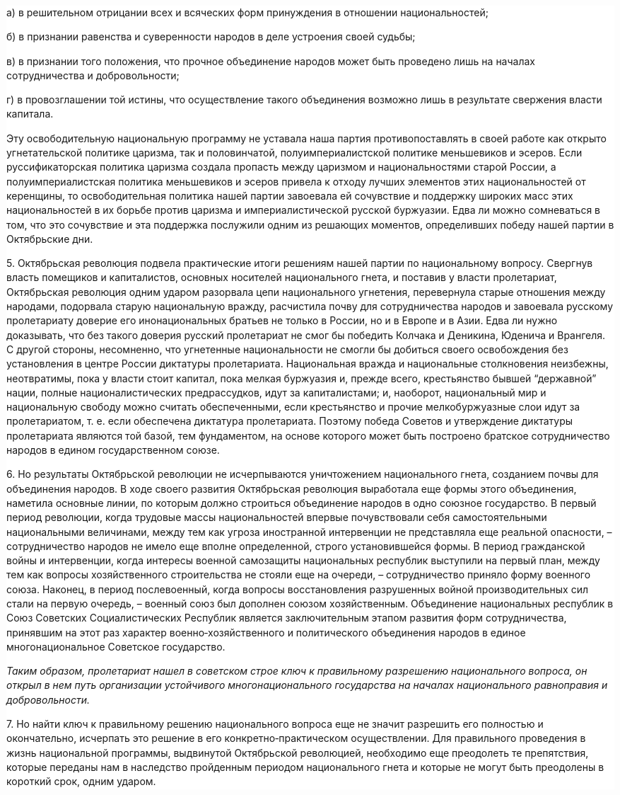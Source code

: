 а) в решительном отрицании всех и всяческих форм принуждения в отношении национальностей;

б) в признании равенства и суверенности народов в деле устроения своей судьбы;

в) в признании того положения, что прочное объединение народов может быть проведено лишь на началах сотрудничества и добровольности;

г) в провозглашении той истины, что осуществление такого объединения возможно лишь в результате свержения власти капитала.

Эту освободительную национальную программу не уставала наша партия противопоставлять в своей работе как открыто угнетательской политике царизма, так и половинчатой, полуимпериалистской политике меньшевиков и эсеров. Если руссификаторская политика царизма создала пропасть между царизмом и национальностями старой России, а полуимпериалистская политика меньшевиков и эсеров привела к отходу лучших элементов этих национальностей от керенщины, то освободительная политика нашей партии завоевала ей сочувствие и поддержку широких масс этих национальностей в их борьбе против царизма и империалистической русской буржуазии. Едва ли можно сомневаться в том, что это сочувствие и эта поддержка послужили одним из решающих моментов, определивших победу нашей партии в Октябрьские дни.

5. Октябрьская революция подвела практические итоги решениям нашей партии по национальному вопросу. Свергнув власть помещиков и капиталистов, основных носителей национального гнета, и поставив у власти пролетариат, Октябрьская революция одним ударом разорвала цепи национального угнетения, перевернула старые отношения между народами, подорвала старую национальную вражду, расчистила почву для сотрудничества народов и завоевала русскому пролетариату доверие его инонациональных братьев не только в России, но и в Европе и в Азии. Едва ли нужно доказывать, что без такого доверия русский пролетариат не смог бы победить Колчака и Деникина, Юденича и Врангеля. С другой стороны, несомненно, что угнетенные национальности не смогли бы добиться своего освобождения без установления в центре России диктатуры пролетариата. Национальная вражда и национальные столкновения неизбежны, неотвратимы, пока у власти стоит капитал, пока мелкая буржуазия и, прежде всего, крестьянство бывшей “державной” нации, полные националистических предрассудков, идут за капиталистами; и, наоборот, национальный мир и национальную свободу можно считать обеспеченными, если крестьянство и прочие мелкобуржуазные слои идут за пролетариатом, т. е. если обеспечена диктатура пролетариата. Поэтому победа Советов и утверждение диктатуры пролетариата являются той базой, тем фундаментом, на основе которого может быть построено братское сотрудничество народов в едином государственном союзе.

6. Но результаты Октябрьской революции не исчерпываются уничтожением национального гнета, созданием почвы для объединения народов. В ходе своего развития Октябрьская революция выработала еще формы этого объединения, наметила основные линии, по которым должно строиться объединение народов в одно союзное государство. В первый период революции, когда трудовые массы национальностей впервые почувствовали себя самостоятельными национальными величинами, между тем как угроза иностранной интервенции не представляла еще реальной опасности, – сотрудничество народов не имело еще вполне определенной, строго установившейся формы. В период гражданской войны и интервенции, когда интересы военной самозащиты национальных республик выступили на первый план, между тем как вопросы хозяйственного строительства не стояли еще на очереди, – сотрудничество приняло форму военного союза. Наконец, в период послевоенный, когда вопросы восстановления разрушенных войной производительных сил стали на первую очередь, – военный союз был дополнен союзом хозяйственным. Объединение национальных республик в Союз Советских Социалистических Республик является заключительным этапом развития форм сотрудничества, принявшим на этот раз характер военно‑хозяйственного и политического объединения народов в единое многонациональное Советское государство.

_Таким образом, пролетариат нашел в советском строе ключ к правильному разрешению национального вопроса, он открыл в нем путь организации устойчивого многонационального государства на началах национального равноправия и добровольности._

7. Но найти ключ к правильному решению национального вопроса еще не значит разрешить его полностью и окончательно, исчерпать это решение в его конкретно‑практическом осуществлении. Для правильного проведения в жизнь национальной программы, выдвинутой Октябрьской революцией, необходимо еще преодолеть те препятствия, которые переданы нам в наследство пройденным периодом национального гнета и которые не могут быть преодолены в короткий срок, одним ударом.
